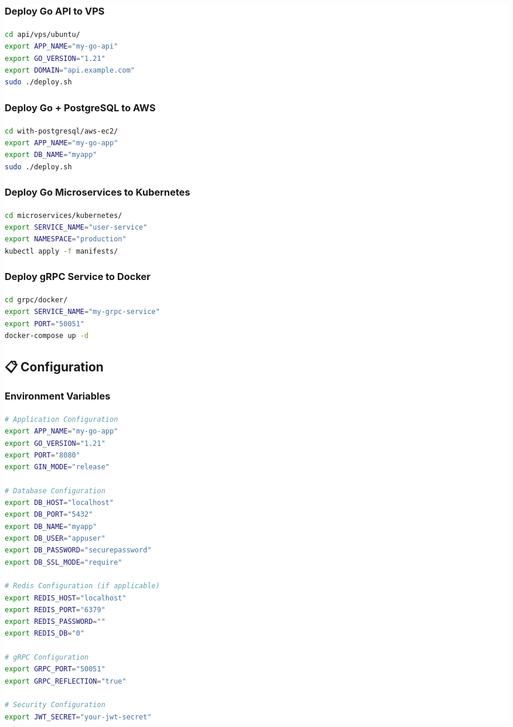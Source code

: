 ### Deploy Go API to VPS
```bash
cd api/vps/ubuntu/
export APP_NAME="my-go-api"
export GO_VERSION="1.21"
export DOMAIN="api.example.com"
sudo ./deploy.sh
```

### Deploy Go + PostgreSQL to AWS
```bash
cd with-postgresql/aws-ec2/
export APP_NAME="my-go-app"
export DB_NAME="myapp"
sudo ./deploy.sh
```

### Deploy Go Microservices to Kubernetes
```bash
cd microservices/kubernetes/
export SERVICE_NAME="user-service"
export NAMESPACE="production"
kubectl apply -f manifests/
```

### Deploy gRPC Service to Docker
```bash
cd grpc/docker/
export SERVICE_NAME="my-grpc-service"
export PORT="50051"
docker-compose up -d
```

## 📋 Configuration

### Environment Variables
```bash
# Application Configuration
export APP_NAME="my-go-app"
export GO_VERSION="1.21"
export PORT="8080"
export GIN_MODE="release"

# Database Configuration
export DB_HOST="localhost"
export DB_PORT="5432"
export DB_NAME="myapp"
export DB_USER="appuser"
export DB_PASSWORD="securepassword"
export DB_SSL_MODE="require"

# Redis Configuration (if applicable)
export REDIS_HOST="localhost"
export REDIS_PORT="6379"
export REDIS_PASSWORD=""
export REDIS_DB="0"

# gRPC Configuration
export GRPC_PORT="50051"
export GRPC_REFLECTION="true"

# Security Configuration
export JWT_SECRET="your-jwt-secret"
```